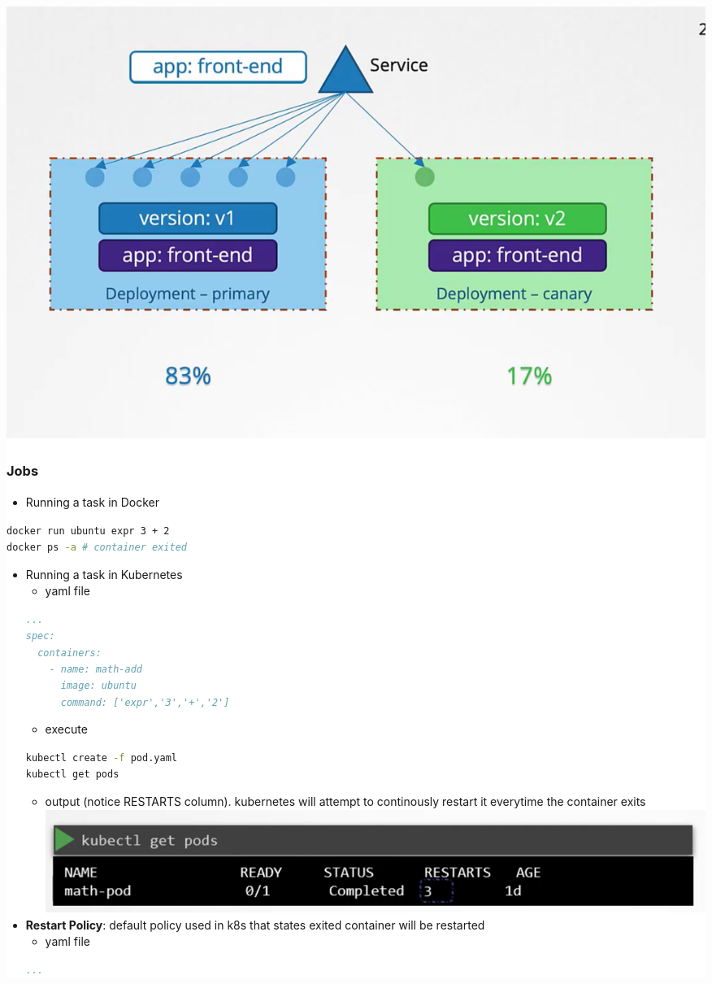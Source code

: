   ![canary_2](./resources/images/material/canary_2.png)

### Jobs 
-  Running a task in Docker
```bash
docker run ubuntu expr 3 + 2
docker ps -a # container exited 
```
- Running a task in Kubernetes
  - yaml file
  ```yaml
  ...
  spec:
    containers:
      - name: math-add
        image: ubuntu
        command: ['expr','3','+','2']
  ```
  - execute
  ```bash
  kubectl create -f pod.yaml
  kubectl get pods
  ```
  - output (notice RESTARTS column). kubernetes will attempt to continously restart it everytime the container exits
  ![job_restarts](./resources/images/material/job_restarts.png)
- **Restart Policy**: default policy used in k8s that states exited container will be restarted
  - yaml file
  ```yaml
  ...
  ```